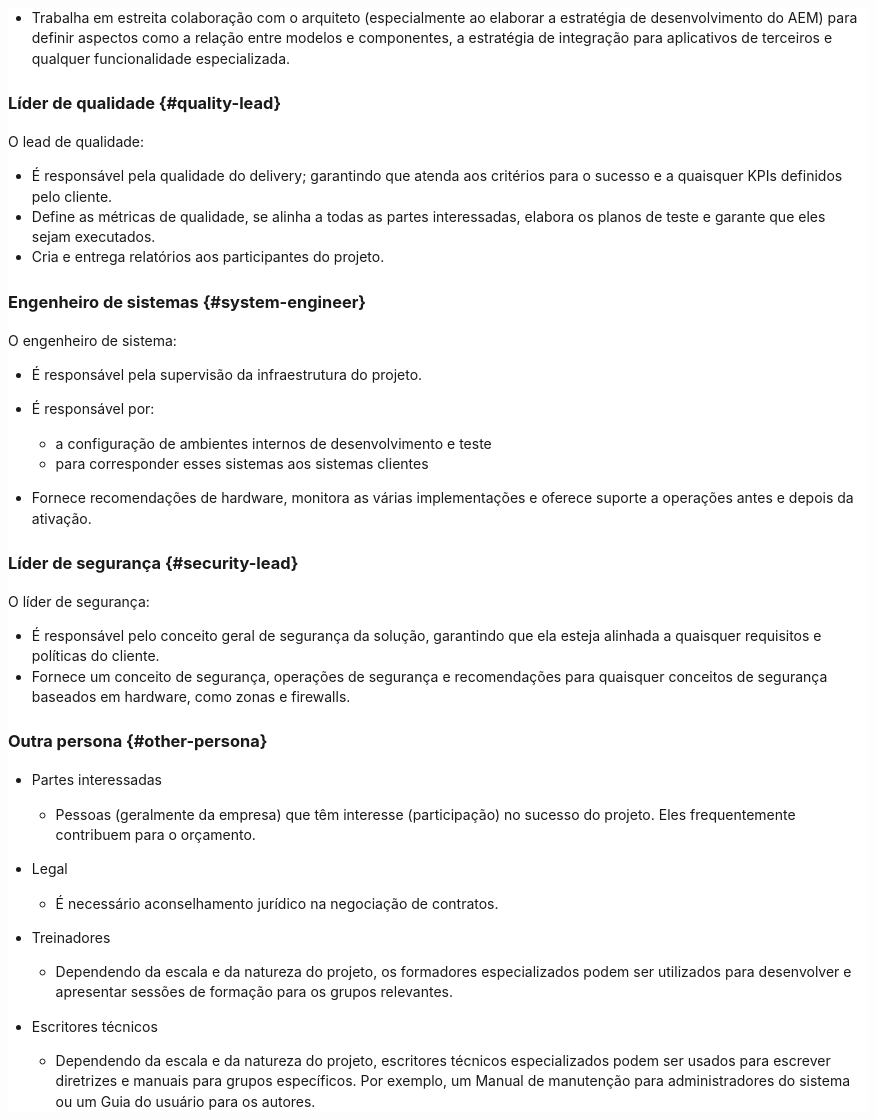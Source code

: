 * Trabalha em estreita colaboração com o arquiteto (especialmente ao elaborar a estratégia de desenvolvimento do AEM) para definir aspectos como a relação entre modelos e componentes, a estratégia de integração para aplicativos de terceiros e qualquer funcionalidade especializada.

### Líder de qualidade {#quality-lead}

O lead de qualidade:

* É responsável pela qualidade do delivery; garantindo que atenda aos critérios para o sucesso e a quaisquer KPIs definidos pelo cliente.
* Define as métricas de qualidade, se alinha a todas as partes interessadas, elabora os planos de teste e garante que eles sejam executados.
* Cria e entrega relatórios aos participantes do projeto.

### Engenheiro de sistemas {#system-engineer}

O engenheiro de sistema:

* É responsável pela supervisão da infraestrutura do projeto.
* É responsável por:

   * a configuração de ambientes internos de desenvolvimento e teste
   * para corresponder esses sistemas aos sistemas clientes

* Fornece recomendações de hardware, monitora as várias implementações e oferece suporte a operações antes e depois da ativação.

### Líder de segurança {#security-lead}

O líder de segurança:

* É responsável pelo conceito geral de segurança da solução, garantindo que ela esteja alinhada a quaisquer requisitos e políticas do cliente.
* Fornece um conceito de segurança, operações de segurança e recomendações para quaisquer conceitos de segurança baseados em hardware, como zonas e firewalls.

### Outra persona {#other-persona}

* Partes interessadas

   * Pessoas (geralmente da empresa) que têm interesse (participação) no sucesso do projeto. Eles frequentemente contribuem para o orçamento.

* Legal

   * É necessário aconselhamento jurídico na negociação de contratos.

* Treinadores

   * Dependendo da escala e da natureza do projeto, os formadores especializados podem ser utilizados para desenvolver e apresentar sessões de formação para os grupos relevantes.

* Escritores técnicos

   * Dependendo da escala e da natureza do projeto, escritores técnicos especializados podem ser usados para escrever diretrizes e manuais para grupos específicos. Por exemplo, um Manual de manutenção para administradores do sistema ou um Guia do usuário para os autores.
